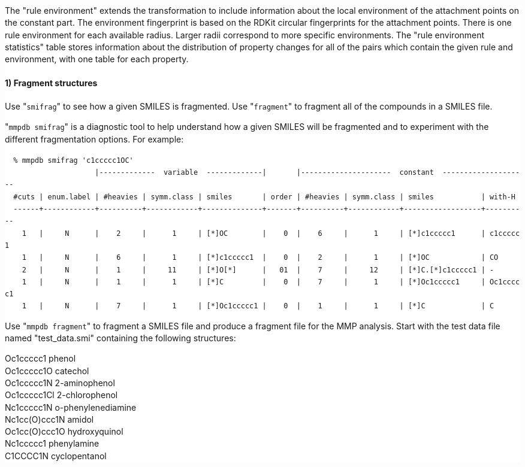 The "rule environment" extends the transformation to include
information about the local environment of the attachment points on
the constant part. The environment fingerprint is based on the RDKit
circular fingerprints for the attachment points. There is one rule
environment for each available radius. Larger radii correspond to more
specific environments. The "rule environment statistics" table stores
information about the distribution of property changes for all of the
pairs which contain the given rule and environment, with one table
for each property.



#### 1) Fragment structures


Use "`smifrag`" to see how a given SMILES is fragmented. Use "`fragment`"
to fragment all of the compounds in a SMILES file.

"`mmpdb smifrag`" is a diagnostic tool to help understand how a given
SMILES will be fragmented and to experiment with the different
fragmentation options. For example:

```shell
  % mmpdb smifrag 'c1ccccc1OC'
                     |-------------  variable  -------------|       |---------------------  constant  --------------------
  #cuts | enum.label | #heavies | symm.class | smiles       | order | #heavies | symm.class | smiles           | with-H   
  ------+------------+----------+------------+--------------+-------+----------+------------+------------------+----------
    1   |     N      |    2     |      1     | [*]OC        |    0  |    6     |      1     | [*]c1ccccc1      | c1ccccc1 
    1   |     N      |    6     |      1     | [*]c1ccccc1  |    0  |    2     |      1     | [*]OC            | CO       
    2   |     N      |    1     |     11     | [*]O[*]      |   01  |    7     |     12     | [*]C.[*]c1ccccc1 | -        
    1   |     N      |    1     |      1     | [*]C         |    0  |    7     |      1     | [*]Oc1ccccc1     | Oc1ccccc1
    1   |     N      |    7     |      1     | [*]Oc1ccccc1 |    0  |    1     |      1     | [*]C             | C        
```

Use "`mmpdb fragment`" to fragment a SMILES file and produce a fragment
file for the MMP analysis. Start with the test data file named
"test_data.smi" containing the following structures:

Oc1ccccc1 phenol  
Oc1ccccc1O catechol  
Oc1ccccc1N 2-aminophenol  
Oc1ccccc1Cl 2-chlorophenol  
Nc1ccccc1N o-phenylenediamine  
Nc1cc(O)ccc1N amidol  
Oc1cc(O)ccc1O hydroxyquinol  
Nc1ccccc1 phenylamine  
C1CCCC1N cyclopentanol  
